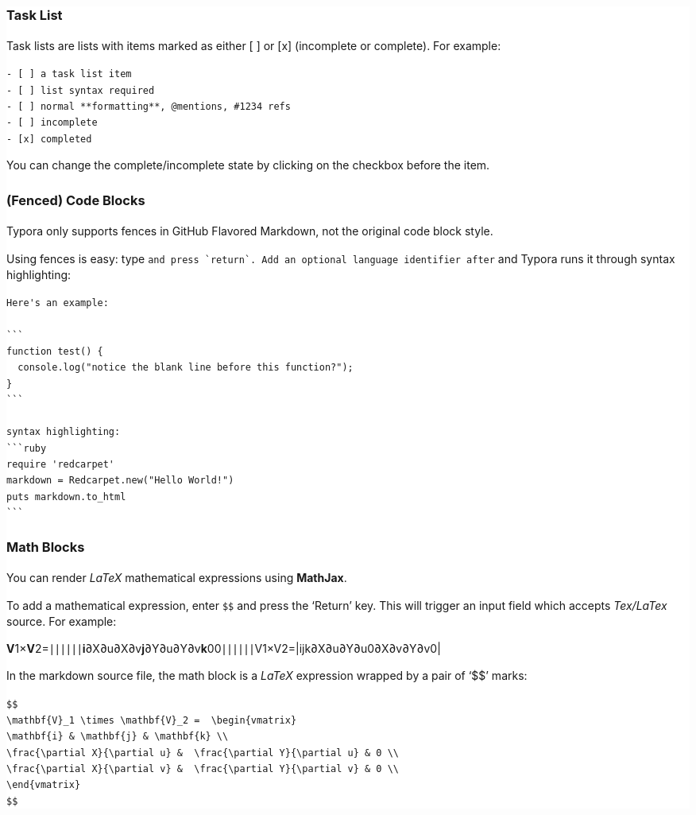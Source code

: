 ### Task List

Task lists are lists with items marked as either [ ] or [x] (incomplete or complete). For example:

```
- [ ] a task list item
- [ ] list syntax required
- [ ] normal **formatting**, @mentions, #1234 refs
- [ ] incomplete
- [x] completed
```

You can change the complete/incomplete state by clicking on the checkbox before the item.

### (Fenced) Code Blocks

Typora only supports fences in GitHub Flavored Markdown, not the original code block style.

Using fences is easy: type ``` and press `return`. Add an optional language identifier after ``` and Typora runs it through syntax highlighting:

```
Here's an example:

​```
function test() {
  console.log("notice the blank line before this function?");
}
​```

syntax highlighting:
​```ruby
require 'redcarpet'
markdown = Redcarpet.new("Hello World!")
puts markdown.to_html
​```
```

### Math Blocks

You can render *LaTeX* mathematical expressions using **MathJax**.

To add a mathematical expression, enter `$$` and press the ‘Return’ key. This will trigger an input field which accepts *Tex/LaTex* source. For example:

**V**1×**V**2=∣∣∣∣∣∣**i**∂X∂u∂X∂v**j**∂Y∂u∂Y∂v**k**00∣∣∣∣∣∣V1×V2=|ijk∂X∂u∂Y∂u0∂X∂v∂Y∂v0|

In the markdown source file, the math block is a *LaTeX* expression wrapped by a pair of ‘$$’ marks:

```
$$
\mathbf{V}_1 \times \mathbf{V}_2 =  \begin{vmatrix}
\mathbf{i} & \mathbf{j} & \mathbf{k} \\
\frac{\partial X}{\partial u} &  \frac{\partial Y}{\partial u} & 0 \\
\frac{\partial X}{\partial v} &  \frac{\partial Y}{\partial v} & 0 \\
\end{vmatrix}
$$
```


[^fn1]: Here is the *text* of the first **footnote**.
[^fn2]: Here is the *text* of the second **footnote**.
[id]: http://example.com/  "Optional Title Here"
[Google]: http://google.com/